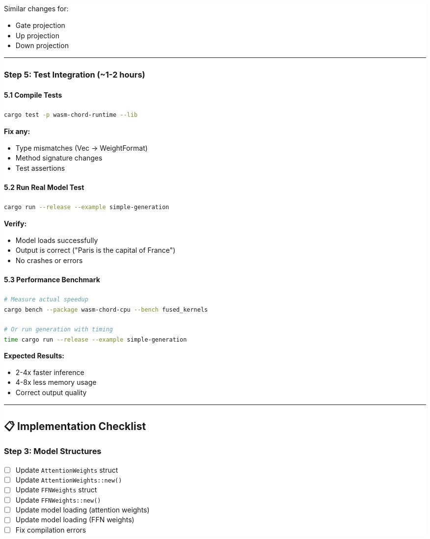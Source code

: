 Similar changes for:
- Gate projection
- Up projection
- Down projection

---

### Step 5: Test Integration (~1-2 hours)

#### 5.1 Compile Tests
```bash
cargo test -p wasm-chord-runtime --lib
```

**Fix any:**
- Type mismatches (Vec<f32> → WeightFormat)
- Method signature changes
- Test assertions

#### 5.2 Run Real Model Test
```bash
cargo run --release --example simple-generation
```

**Verify:**
- Model loads successfully
- Output is correct ("Paris is the capital of France")
- No crashes or errors

#### 5.3 Performance Benchmark
```bash
# Measure actual speedup
cargo bench --package wasm-chord-cpu --bench fused_kernels

# Or run generation with timing
time cargo run --release --example simple-generation
```

**Expected Results:**
- 2-4x faster inference
- 4-8x less memory usage
- Correct output quality

---

## 📋 Implementation Checklist

### Step 3: Model Structures
- [ ] Update `AttentionWeights` struct
- [ ] Update `AttentionWeights::new()`
- [ ] Update `FFNWeights` struct
- [ ] Update `FFNWeights::new()`
- [ ] Update model loading (attention weights)
- [ ] Update model loading (FFN weights)
- [ ] Fix compilation errors
